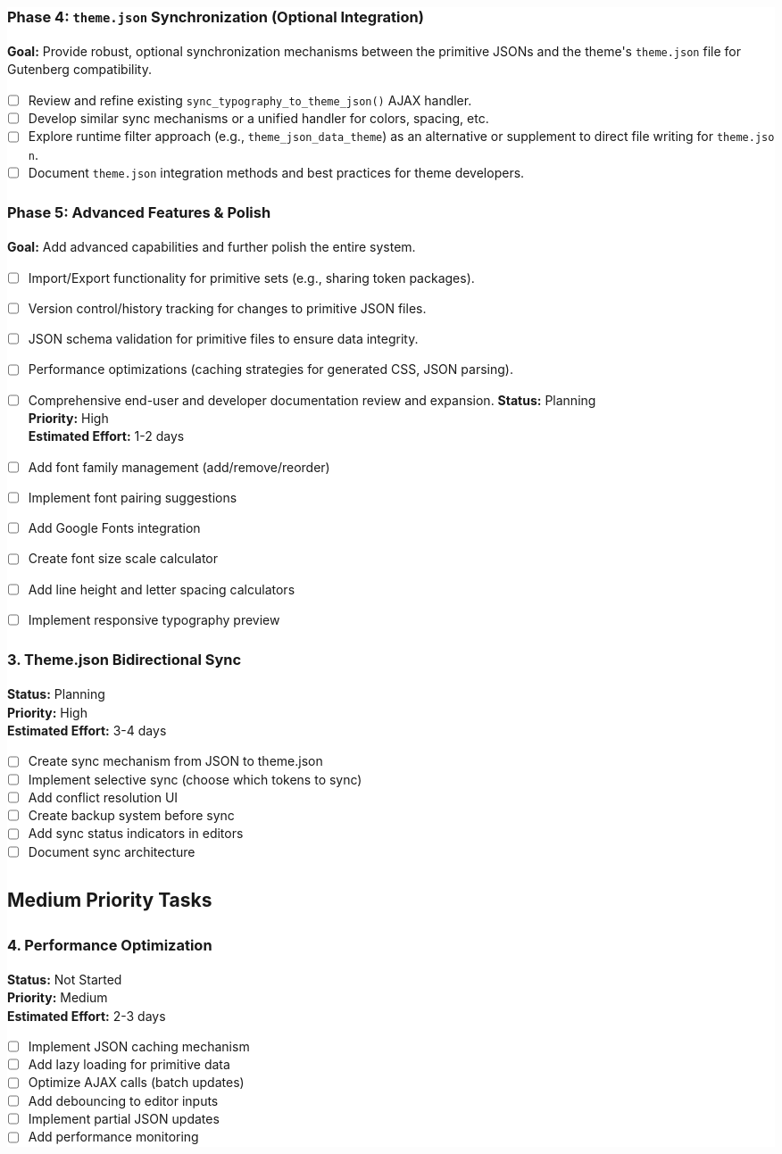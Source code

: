 ### Phase 4: `theme.json` Synchronization (Optional Integration)
**Goal:** Provide robust, optional synchronization mechanisms between the primitive JSONs and the theme's `theme.json` file for Gutenberg compatibility.
- [ ] Review and refine existing `sync_typography_to_theme_json()` AJAX handler.
- [ ] Develop similar sync mechanisms or a unified handler for colors, spacing, etc.
- [ ] Explore runtime filter approach (e.g., `theme_json_data_theme`) as an alternative or supplement to direct file writing for `theme.json`.
- [ ] Document `theme.json` integration methods and best practices for theme developers.

### Phase 5: Advanced Features & Polish
**Goal:** Add advanced capabilities and further polish the entire system.
- [ ] Import/Export functionality for primitive sets (e.g., sharing token packages).
- [ ] Version control/history tracking for changes to primitive JSON files.
- [ ] JSON schema validation for primitive files to ensure data integrity.
- [ ] Performance optimizations (caching strategies for generated CSS, JSON parsing).
- [ ] Comprehensive end-user and developer documentation review and expansion.
**Status:** Planning  
**Priority:** High  
**Estimated Effort:** 1-2 days

- [ ] Add font family management (add/remove/reorder)
- [ ] Implement font pairing suggestions
- [ ] Add Google Fonts integration
- [ ] Create font size scale calculator
- [ ] Add line height and letter spacing calculators
- [ ] Implement responsive typography preview

### 3. Theme.json Bidirectional Sync
**Status:** Planning  
**Priority:** High  
**Estimated Effort:** 3-4 days

- [ ] Create sync mechanism from JSON to theme.json
- [ ] Implement selective sync (choose which tokens to sync)
- [ ] Add conflict resolution UI
- [ ] Create backup system before sync
- [ ] Add sync status indicators in editors
- [ ] Document sync architecture

## Medium Priority Tasks

### 4. Performance Optimization
**Status:** Not Started  
**Priority:** Medium  
**Estimated Effort:** 2-3 days

- [ ] Implement JSON caching mechanism
- [ ] Add lazy loading for primitive data
- [ ] Optimize AJAX calls (batch updates)
- [ ] Add debouncing to editor inputs
- [ ] Implement partial JSON updates
- [ ] Add performance monitoring
